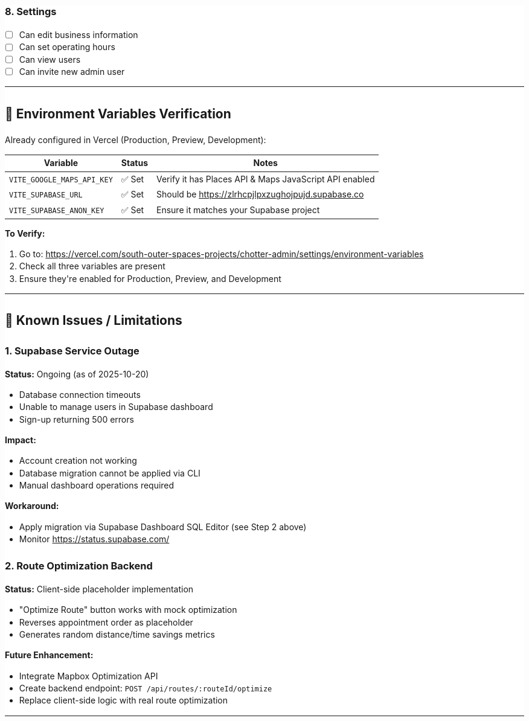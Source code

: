 ### 8. Settings
- [ ] Can edit business information
- [ ] Can set operating hours
- [ ] Can view users
- [ ] Can invite new admin user

---

## 🔧 Environment Variables Verification

Already configured in Vercel (Production, Preview, Development):

| Variable | Status | Notes |
|----------|--------|-------|
| `VITE_GOOGLE_MAPS_API_KEY` | ✅ Set | Verify it has Places API & Maps JavaScript API enabled |
| `VITE_SUPABASE_URL` | ✅ Set | Should be https://zlrhcpjlpxzughojpujd.supabase.co |
| `VITE_SUPABASE_ANON_KEY` | ✅ Set | Ensure it matches your Supabase project |

**To Verify:**
1. Go to: https://vercel.com/south-outer-spaces-projects/chotter-admin/settings/environment-variables
2. Check all three variables are present
3. Ensure they're enabled for Production, Preview, and Development

---

## 🐛 Known Issues / Limitations

### 1. Supabase Service Outage
**Status:** Ongoing (as of 2025-10-20)
- Database connection timeouts
- Unable to manage users in Supabase dashboard
- Sign-up returning 500 errors

**Impact:**
- Account creation not working
- Database migration cannot be applied via CLI
- Manual dashboard operations required

**Workaround:**
- Apply migration via Supabase Dashboard SQL Editor (see Step 2 above)
- Monitor https://status.supabase.com/

### 2. Route Optimization Backend
**Status:** Client-side placeholder implementation
- "Optimize Route" button works with mock optimization
- Reverses appointment order as placeholder
- Generates random distance/time savings metrics

**Future Enhancement:**
- Integrate Mapbox Optimization API
- Create backend endpoint: `POST /api/routes/:routeId/optimize`
- Replace client-side logic with real route optimization

---